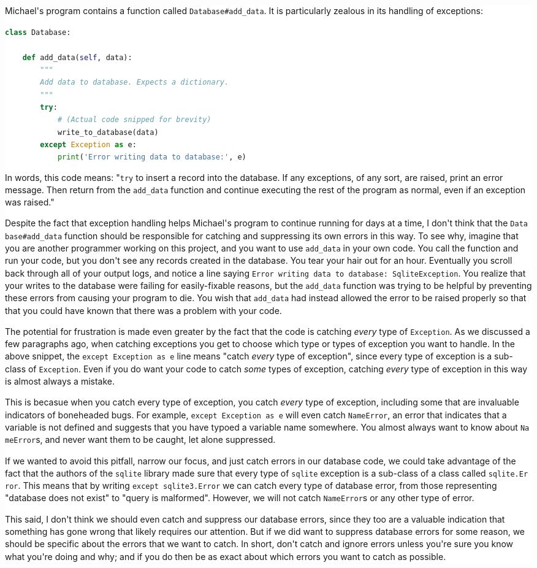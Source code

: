 Michael's program contains a function called `Database#add_data`. It is particularly zealous in its handling of exceptions:

```python
class Database:

    def add_data(self, data):
        """
        Add data to database. Expects a dictionary.
        """
        try:
            # (Actual code snipped for brevity)
            write_to_database(data)
        except Exception as e:
            print('Error writing data to database:', e)
```

In words, this code means: "`try` to insert a record into the database. If any exceptions, of any sort, are raised, print an error message. Then return from the `add_data` function and continue executing the rest of the program as normal, even if an exception was raised."

Despite the fact that exception handling helps Michael's program to continue running for days at a time, I don't think that the `Database#add_data` function should be responsible for catching and suppressing its own errors in this way. To see why, imagine that you are another programmer working on this project, and you want to use `add_data` in your own code. You call the function and run your code, but you don't see any records created in the database. You tear your hair out for an hour. Eventually you scroll back through all of your output logs, and notice a line saying `Error writing data to database: SqliteException`. You realize that your writes to the database were failing for easily-fixable reasons, but the `add_data` function was trying to be helpful by preventing these errors from causing your program to die. You wish that `add_data` had instead allowed the error to be raised properly so that that you could have known that there was a problem with your code.

The potential for frustration is made even greater by the fact that the code is catching *every* type of `Exception`. As we discussed a few paragraphs ago, when catching exceptions you get to choose which type or types of exception you want to handle. In the above snippet, the `except Exception as e` line means "catch *every* type of exception", since every type of exception is a sub-class of `Exception`. Even if you do want your code to catch *some* types of exception, catching *every* type of exception in this way is almost always a mistake.

This is becasue when you catch every type of exception, you catch *every* type of exception, including some that are invaluable indicators of boneheaded bugs. For example, `except Exception as e` will even catch `NameError`, an error that indicates that a variable is not defined and suggests that you have typoed a variable name somewhere. You almost always want to know about `NameError`s, and never want them to be caught, let alone suppressed.

If we wanted to avoid this pitfall, narrow our focus, and just catch errors in our database code, we could take advantage of the fact that the authors of the `sqlite` library made sure that every type of `sqlite` exception is a sub-class of a class called `sqlite.Error`. This means that by writing `except sqlite3.Error` we can catch every type of database error, from those representing "database does not exist" to "query is malformed". However, we will not catch `NameError`s or any other type of error.

This said, I don't think we should even catch and suppress our database errors, since they too are a valuable indication that something has gone wrong that likely requires our attention. But if we did want to suppress database errors for some reason, we should be specific about the errors that we want to catch. In short, don't catch and ignore errors unless you're sure you know what you're doing and why; and if you do then be as exact about which errors you want to catch as possible.
